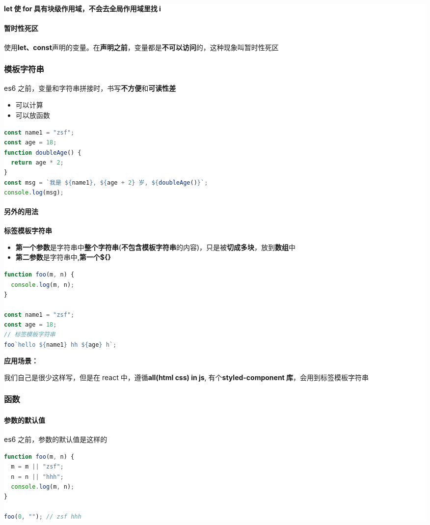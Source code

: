 **let 使 for 具有块级作用域，不会去全局作用域里找 i**

#### 暂时性死区

使用**let、const**声明的变量。在**声明之前**，变量都是**不可以访问**的，这种现象叫暂时性死区

### 模板字符串

es6 之前，变量和字符串拼接时，书写**不方便**和**可读性差**

- 可以计算
- 可以放函数

```js
const name1 = "zsf";
const age = 18;
function doubleAge() {
  return age * 2;
}
const msg = `我是 ${name1}, ${age + 2} 岁, ${doubleAge()}`;
console.log(msg);
```

#### 另外的用法

**标签模板字符串**

- **第一个参数**是字符串中**整个字符串**(**不包含模板字符串**的内容)，只是被**切成多块**，放到**数组**中
- **第二参数**是字符串中,**第一个${}**

```js
function foo(m, n) {
  console.log(m, n);
}

const name1 = "zsf";
const age = 18;
// 标签模板字符串
foo`hello ${name1} hh ${age} h`;
```

**应用场景：**

我们自己是很少这样写，但是在 react 中，遵循**all(html css) in js**, 有个**styled-component 库**，会用到标签模板字符串

### 函数

#### 参数的默认值

es6 之前，参数的默认值是这样的

```js
function foo(m, n) {
  m = m || "zsf";
  n = n || "hhh";
  console.log(m, n);
}

foo(0, ""); // zsf hhh
```
